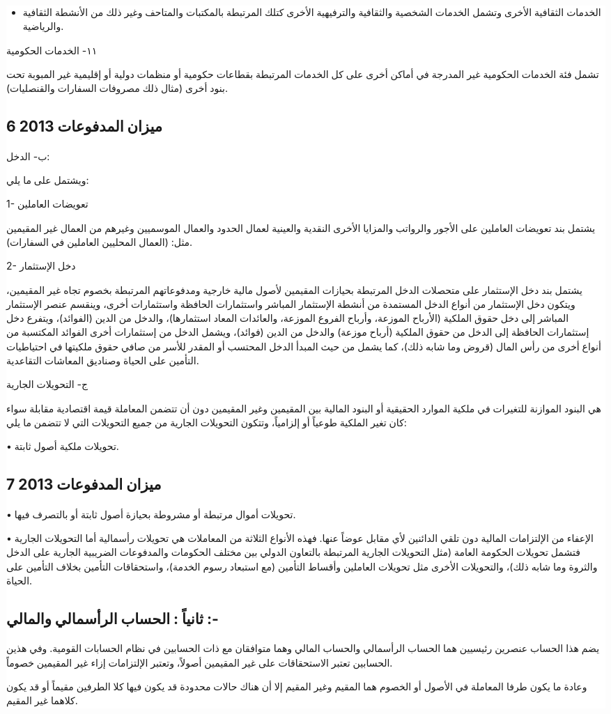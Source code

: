 - الخدمات الثقافية الأخرى وتشمل الخدمات الشخصية والثقافية والترفيهية الأخرى كتلك المرتبطة بالمكتبات والمتاحف وغير ذلك من الأنشطة الثقافية والرياضية.

١١- الخدمات الحكومية

تشمل فئة الخدمات الحكومية غير المدرجة في أماكن أخرى على كل الخدمات المرتبطة بقطاعات حكومية أو منظمات دولية أو إقليمية غير المبوبة تحت بنود أخرى (مثال ذلك مصروفات السفارات والقنصليات).

ميزان المدفوعات 2013
6
---
ب- الدخل:

ويشتمل على ما يلي:

1- تعويضات العاملين

يشتمل بند تعويضات العاملين على الأجور والرواتب والمزايا الأخرى النقدية والعينية لعمال الحدود والعمال الموسميين وغيرهم من العمال غير المقيمين مثل: (العمال المحليين العاملين في السفارات).

2- دخل الإستثمار

يشتمل بند دخل الإستثمار على متحصلات الدخل المرتبطة بحيازات المقيمين لأصول مالية خارجية ومدفوعاتهم المرتبطة بخصوم تجاه غير المقيمين، ويتكون دخل الإستثمار من أنواع الدخل المستمدة من أنشطة الإستثمار المباشر واستثمارات الحافظة واستثمارات أخرى، وينقسم عنصر الإستثمار المباشر إلى دخل حقوق الملكية (الأرباح الموزعة، وأرباح الفروع الموزعة، والعائدات المعاد استثمارها)، والدخل من الدين (الفوائد)، ويتفرع دخل إستثمارات الحافظة إلى الدخل من حقوق الملكية (أرباح موزعة) والدخل من الدين (فوائد)، ويشمل الدخل من إستثمارات أخرى الفوائد المكتسبة من أنواع أخرى من رأس المال (قروض وما شابه ذلك)، كما يشمل من حيث المبدأ الدخل المحتسب أو المقدر للأسر من صافي حقوق ملكيتها في احتياطيات التأمين على الحياة وصناديق المعاشات التقاعدية.

ج- التحويلات الجارية

هي البنود الموازنة للتغيرات في ملكية الموارد الحقيقية أو البنود المالية بين المقيمين وغير المقيمين دون أن تتضمن المعاملة قيمة اقتصادية مقابلة سواء كان تغير الملكية طوعياً أو إلزامياً، وتتكون التحويلات الجارية من جميع التحويلات التي لا تتضمن ما يلي:

• تحويلات ملكية أصول ثابتة.

ميزان المدفوعات 2013
7
---
• تحويلات أموال مرتبطة أو مشروطة بحيازة أصول ثابتة أو بالتصرف فيها.

• الإعفاء من الإلتزامات المالية دون تلقي الدائنين لأي مقابل عوضاً عنها. فهذه الأنواع الثلاثة من المعاملات هي تحويلات رأسمالية أما التحويلات الجارية فتشمل تحويلات الحكومة العامة (مثل التحويلات الجارية المرتبطة بالتعاون الدولي بين مختلف الحكومات والمدفوعات الضريبية الجارية على الدخل والثروة وما شابه ذلك)، والتحويلات الأخرى مثل تحويلات العاملين وأقساط التأمين (مع استبعاد رسوم الخدمة)، واستحقاقات التأمين بخلاف التأمين على الحياة.

## ثانياً : الحساب الرأسمالي والمالي :-

يضم هذا الحساب عنصرين رئيسيين هما الحساب الرأسمالي والحساب المالي وهما متوافقان مع ذات الحسابين في نظام الحسابات القومية. وفي هذين الحسابين تعتبر الاستحقاقات على غير المقيمين أصولاً، وتعتبر الإلتزامات إزاء غير المقيمين خصوماً.

وعادة ما يكون طرفا المعاملة في الأصول أو الخصوم هما المقيم وغير المقيم إلا أن هناك حالات محدودة قد يكون فيها كلا الطرفين مقيماً أو قد يكون كلاهما غير المقيم.
